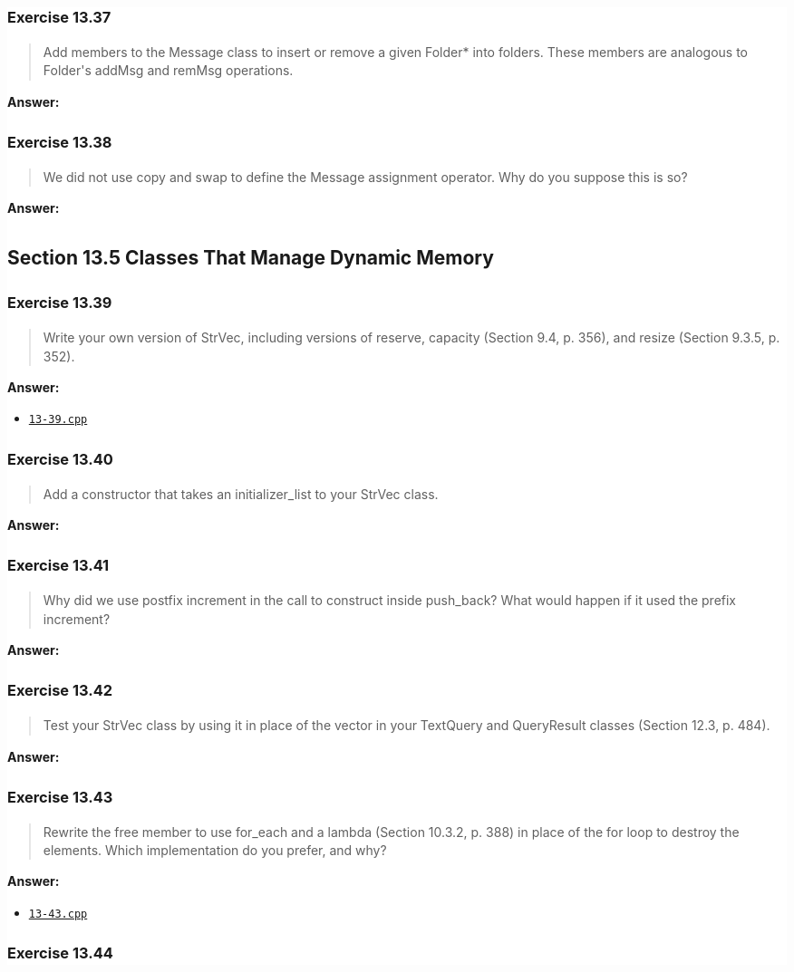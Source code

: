 ### Exercise 13.37

> Add members to the Message class to insert or remove a given Folder* into folders. These members are analogous to Folder's addMsg and remMsg operations.

**Answer:**

### Exercise 13.38

> We did not use copy and swap to define the Message assignment operator. Why do you suppose this is so?

**Answer:**

## Section 13.5 Classes That Manage Dynamic Memory

### Exercise 13.39

> Write your own version of StrVec, including versions of reserve, capacity (Section 9.4, p. 356), and resize (Section 9.3.5, p. 352).

**Answer:**

- [`13-39.cpp`](13-39.cpp)

### Exercise 13.40

> Add a constructor that takes an initializer_list<string> to your StrVec class.

**Answer:**

### Exercise 13.41

> Why did we use postfix increment in the call to construct inside push_back? What would happen if it used the prefix increment?

**Answer:**

### Exercise 13.42

> Test your StrVec class by using it in place of the vector<string> in your TextQuery and QueryResult classes (Section 12.3, p. 484).

**Answer:**

### Exercise 13.43

> Rewrite the free member to use for_each and a lambda (Section 10.3.2, p. 388) in place of the for loop to destroy the elements. Which implementation do you prefer, and why?

**Answer:**

- [`13-43.cpp`](13-43.cpp)

### Exercise 13.44

